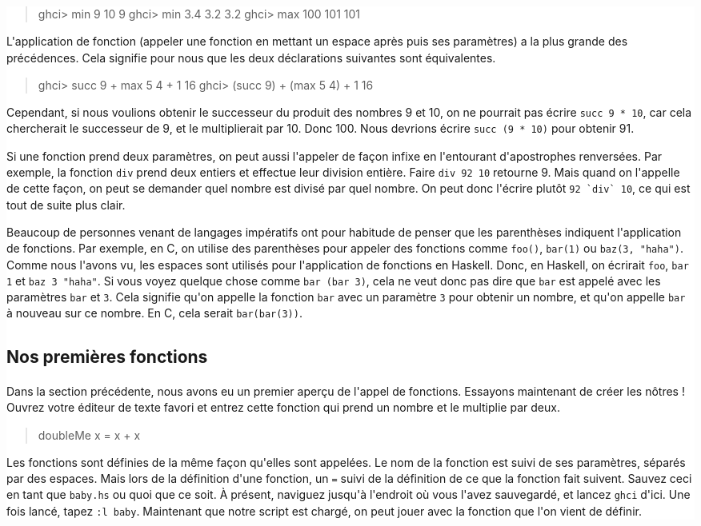 > ghci> min 9 10
> 9
> ghci> min 3.4 3.2
> 3.2
> ghci> max 100 101
> 101

L'application de fonction (appeler une fonction en mettant un espace après puis
ses paramètres) a la plus grande des précédences. Cela signifie pour nous que
les deux déclarations suivantes sont équivalentes.

> ghci> succ 9 + max 5 4 + 1
> 16
> ghci> (succ 9) + (max 5 4) + 1
> 16

Cependant, si nous voulions obtenir le successeur du produit des nombres 9 et
10, on ne pourrait pas écrire `succ 9 * 10`, car cela chercherait le successeur
de 9, et le multiplierait par 10. Donc 100. Nous devrions écrire `succ (9 *
10)` pour obtenir 91.

Si une fonction prend deux paramètres, on peut aussi l'appeler de façon infixe
en l'entourant d'apostrophes renversées. Par exemple, la fonction `div` prend
deux entiers et effectue leur division entière. Faire `div 92 10` retourne 9.
Mais quand on l'appelle de cette façon, on peut se demander quel nombre est
divisé par quel nombre. On peut donc l'écrire plutôt <code>92 \`div\`
10</code>, ce qui est tout de suite plus clair.

Beaucoup de personnes venant de langages impératifs ont pour habitude de penser
que les parenthèses indiquent l'application de fonctions. Par exemple, en C, on
utilise des parenthèses pour appeler des fonctions comme `foo()`, `bar(1)` ou
`baz(3, "haha")`. Comme nous l'avons vu, les espaces sont utilisés pour
l'application de fonctions en Haskell. Donc, en Haskell, on écrirait `foo`,
`bar 1` et `baz 3 "haha"`. Si vous voyez quelque chose comme `bar (bar 3)`,
cela ne veut donc pas dire que `bar` est appelé avec les paramètres `bar` et
`3`. Cela signifie qu'on appelle la fonction `bar` avec un paramètre `3` pour
obtenir un nombre, et qu'on appelle `bar` à nouveau sur ce nombre. En C, cela
serait `bar(bar(3))`.

<h2 id="nos-premieres-fonctions">
Nos premières fonctions
</h2>

Dans la section précédente, nous avons eu un premier aperçu de l'appel de
fonctions. Essayons maintenant de créer les nôtres ! Ouvrez votre éditeur de
texte favori et entrez cette fonction qui prend un nombre et le multiplie par
deux.

> doubleMe x = x + x

Les fonctions sont définies de la même façon qu'elles sont appelées. Le nom de
la fonction est suivi de ses paramètres, séparés par des espaces. Mais lors de
la définition d'une fonction, un `=` suivi de la définition de ce que la
fonction fait suivent. Sauvez ceci en tant que `baby.hs` ou quoi que ce soit.
À présent, naviguez jusqu'à l'endroit où vous l'avez sauvegardé, et lancez
`ghci` d'ici. Une fois lancé, tapez `:l baby`. Maintenant que notre script est
chargé, on peut jouer avec la fonction que l'on vient de définir.
